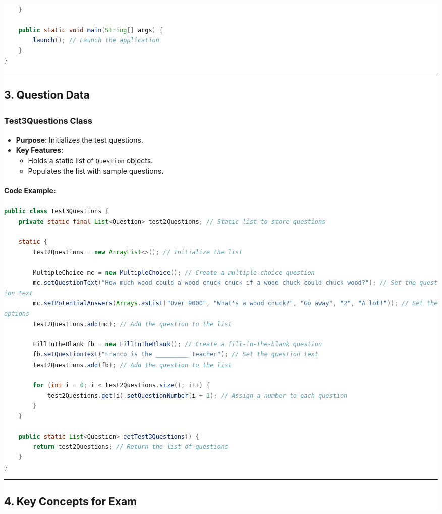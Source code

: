```java
    }

    public static void main(String[] args) {
        launch(); // Launch the application
    }
}
```

---

## **3. Question Data**

### **Test3Questions Class**
- **Purpose**: Initializes the test questions.
- **Key Features**:
  - Holds a static list of `Question` objects.
  - Populates the list with sample questions.

#### **Code Example**:
```java
public class Test3Questions {
    private static final List<Question> test2Questions; // Static list to store questions

    static {
        test2Questions = new ArrayList<>(); // Initialize the list

        MultipleChoice mc = new MultipleChoice(); // Create a multiple-choice question
        mc.setQuestionText("How much wood could a wood chuck chuck if a wood chuck could chuck wood?"); // Set the question text
        mc.setPotentialAnswers(Arrays.asList("Over 9000", "What's a wood chuck?", "Go away", "2", "A lot!")); // Set the options
        test2Questions.add(mc); // Add the question to the list

        FillInTheBlank fb = new FillInTheBlank(); // Create a fill-in-the-blank question
        fb.setQuestionText("Franco is the _________ teacher"); // Set the question text
        test2Questions.add(fb); // Add the question to the list

        for (int i = 0; i < test2Questions.size(); i++) {
            test2Questions.get(i).setQuestionNumber(i + 1); // Assign a number to each question
        }
    }

    public static List<Question> getTest3Questions() {
        return test2Questions; // Return the list of questions
    }
}
```

---

## **4. Key Concepts for Exam**
